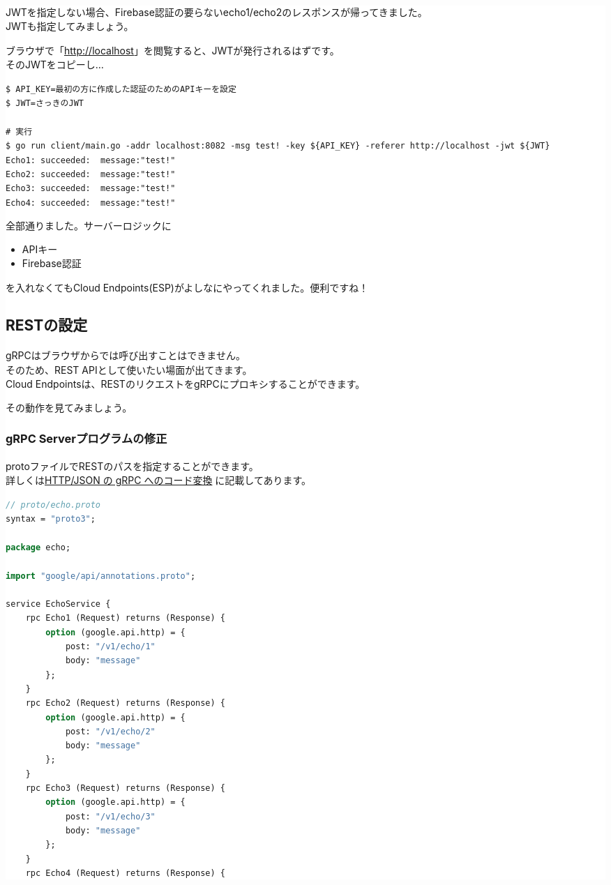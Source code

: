 JWTを指定しない場合、Firebase認証の要らないecho1/echo2のレスポンスが帰ってきました。  
JWTも指定してみましょう。

ブラウザで「<http://localhost>」を閲覧すると、JWTが発行されるはずです。  
そのJWTをコピーし…

```shell
$ API_KEY=最初の方に作成した認証のためのAPIキーを設定
$ JWT=さっきのJWT

# 実行
$ go run client/main.go -addr localhost:8082 -msg test! -key ${API_KEY} -referer http://localhost -jwt ${JWT}
Echo1: succeeded:  message:"test!"
Echo2: succeeded:  message:"test!"
Echo3: succeeded:  message:"test!" 
Echo4: succeeded:  message:"test!"
```

全部通りました。サーバーロジックに

* APIキー
* Firebase認証

を入れなくてもCloud Endpoints(ESP)がよしなにやってくれました。便利ですね！

## RESTの設定
gRPCはブラウザからでは呼び出すことはできません。  
そのため、REST APIとして使いたい場面が出てきます。  
Cloud Endpointsは、RESTのリクエストをgRPCにプロキシすることができます。

その動作を見てみましょう。

### gRPC Serverプログラムの修正
protoファイルでRESTのパスを指定することができます。  
詳しくは[HTTP/JSON の gRPC へのコード変換](https://cloud.google.com/endpoints/docs/grpc/transcoding?hl=ja) に記載してあります。

```protobuf
// proto/echo.proto
syntax = "proto3";

package echo;

import "google/api/annotations.proto";

service EchoService {
	rpc Echo1 (Request) returns (Response) {
		option (google.api.http) = {
			post: "/v1/echo/1"
			body: "message"
		};
	}
	rpc Echo2 (Request) returns (Response) {
		option (google.api.http) = {
			post: "/v1/echo/2"
			body: "message"
		};
	}
	rpc Echo3 (Request) returns (Response) {
		option (google.api.http) = {
			post: "/v1/echo/3"
			body: "message"
		};
	}
	rpc Echo4 (Request) returns (Response) {
```